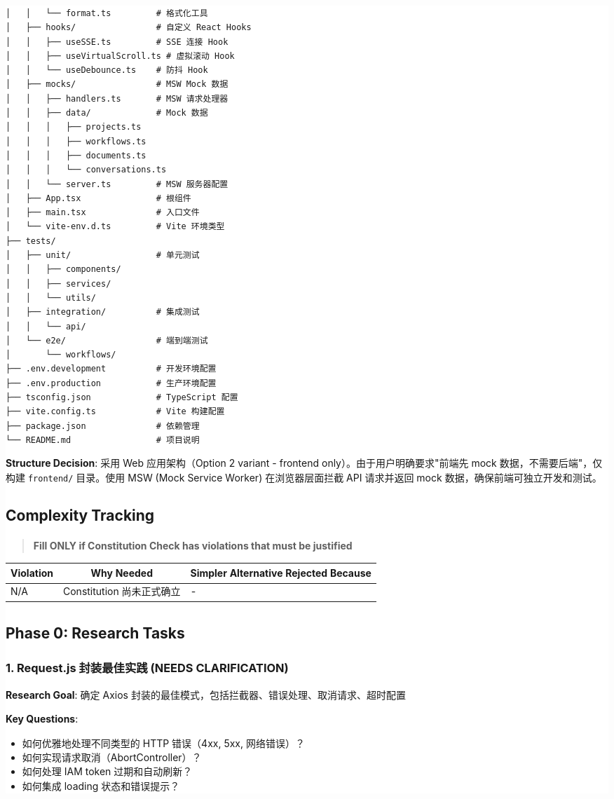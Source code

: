 ```text
│   │   └── format.ts         # 格式化工具
│   ├── hooks/                # 自定义 React Hooks
│   │   ├── useSSE.ts         # SSE 连接 Hook
│   │   ├── useVirtualScroll.ts # 虚拟滚动 Hook
│   │   └── useDebounce.ts    # 防抖 Hook
│   ├── mocks/                # MSW Mock 数据
│   │   ├── handlers.ts       # MSW 请求处理器
│   │   ├── data/             # Mock 数据
│   │   │   ├── projects.ts
│   │   │   ├── workflows.ts
│   │   │   ├── documents.ts
│   │   │   └── conversations.ts
│   │   └── server.ts         # MSW 服务器配置
│   ├── App.tsx               # 根组件
│   ├── main.tsx              # 入口文件
│   └── vite-env.d.ts         # Vite 环境类型
├── tests/
│   ├── unit/                 # 单元测试
│   │   ├── components/
│   │   ├── services/
│   │   └── utils/
│   ├── integration/          # 集成测试
│   │   └── api/
│   └── e2e/                  # 端到端测试
│       └── workflows/
├── .env.development          # 开发环境配置
├── .env.production           # 生产环境配置
├── tsconfig.json             # TypeScript 配置
├── vite.config.ts            # Vite 构建配置
├── package.json              # 依赖管理
└── README.md                 # 项目说明
```

**Structure Decision**: 采用 Web 应用架构（Option 2 variant - frontend only）。由于用户明确要求"前端先 mock 数据，不需要后端"，仅构建 `frontend/` 目录。使用 MSW (Mock Service Worker) 在浏览器层面拦截 API 请求并返回 mock 数据，确保前端可独立开发和测试。

## Complexity Tracking

> **Fill ONLY if Constitution Check has violations that must be justified**

| Violation | Why Needed | Simpler Alternative Rejected Because |
|-----------|------------|-------------------------------------|
| N/A | Constitution 尚未正式确立 | - |

## Phase 0: Research Tasks

### 1. Request.js 封装最佳实践 (NEEDS CLARIFICATION)
**Research Goal**: 确定 Axios 封装的最佳模式，包括拦截器、错误处理、取消请求、超时配置

**Key Questions**:
- 如何优雅地处理不同类型的 HTTP 错误（4xx, 5xx, 网络错误）？
- 如何实现请求取消（AbortController）？
- 如何处理 IAM token 过期和自动刷新？
- 如何集成 loading 状态和错误提示？
